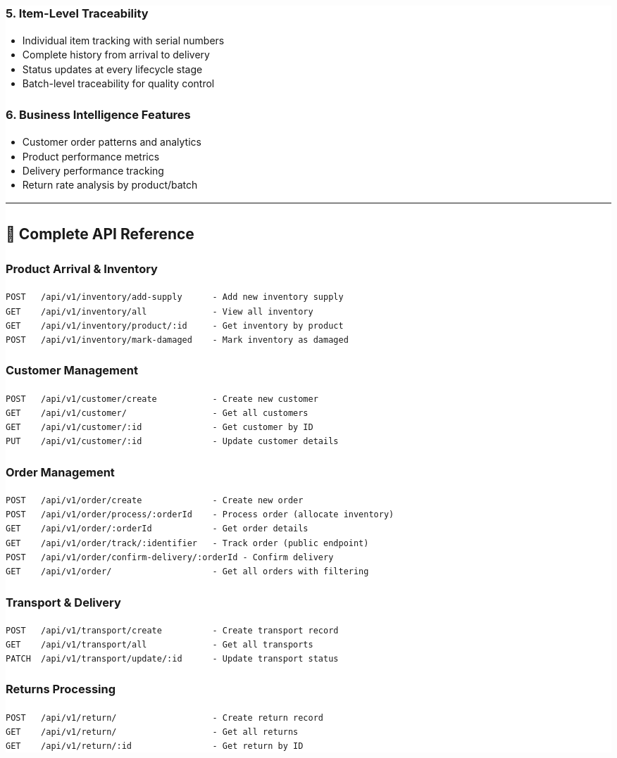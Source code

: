 ### **5. Item-Level Traceability**
- Individual item tracking with serial numbers
- Complete history from arrival to delivery
- Status updates at every lifecycle stage
- Batch-level traceability for quality control

### **6. Business Intelligence Features**
- Customer order patterns and analytics
- Product performance metrics
- Delivery performance tracking
- Return rate analysis by product/batch

---

## 🔗 Complete API Reference

### **Product Arrival & Inventory**
```
POST   /api/v1/inventory/add-supply      - Add new inventory supply
GET    /api/v1/inventory/all             - View all inventory
GET    /api/v1/inventory/product/:id     - Get inventory by product
POST   /api/v1/inventory/mark-damaged    - Mark inventory as damaged
```

### **Customer Management**
```
POST   /api/v1/customer/create           - Create new customer
GET    /api/v1/customer/                 - Get all customers
GET    /api/v1/customer/:id              - Get customer by ID
PUT    /api/v1/customer/:id              - Update customer details
```

### **Order Management**
```
POST   /api/v1/order/create              - Create new order
POST   /api/v1/order/process/:orderId    - Process order (allocate inventory)
GET    /api/v1/order/:orderId            - Get order details
GET    /api/v1/order/track/:identifier   - Track order (public endpoint)
POST   /api/v1/order/confirm-delivery/:orderId - Confirm delivery
GET    /api/v1/order/                    - Get all orders with filtering
```

### **Transport & Delivery**
```
POST   /api/v1/transport/create          - Create transport record
GET    /api/v1/transport/all             - Get all transports
PATCH  /api/v1/transport/update/:id      - Update transport status
```

### **Returns Processing**
```
POST   /api/v1/return/                   - Create return record
GET    /api/v1/return/                   - Get all returns
GET    /api/v1/return/:id                - Get return by ID
```
